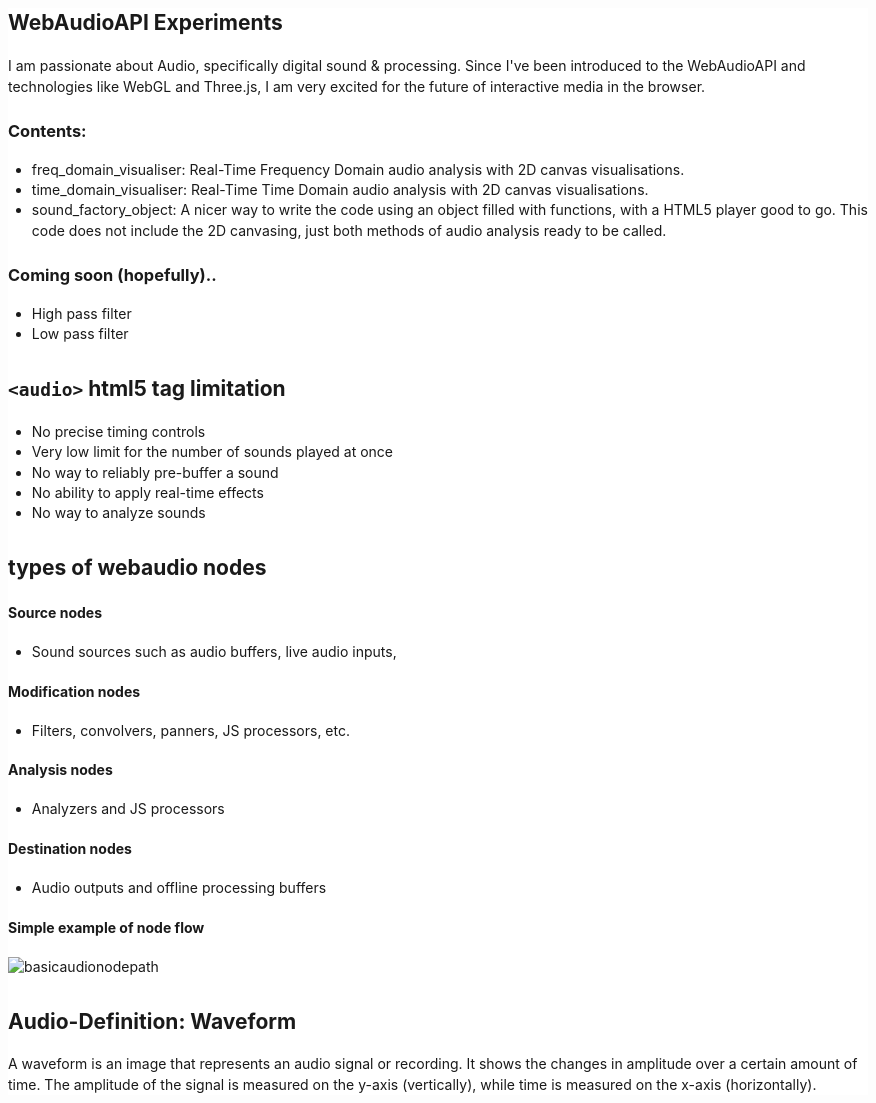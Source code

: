 ## WebAudioAPI Experiments
I am passionate about Audio, specifically digital sound & processing.
Since I've been introduced to the WebAudioAPI and technologies like WebGL and Three.js, I am very excited for the future of interactive media in the browser.

### Contents:
- freq_domain_visualiser: Real-Time Frequency Domain audio analysis with 2D canvas visualisations.
- time_domain_visualiser: Real-Time Time Domain audio analysis with 2D canvas visualisations.
- sound_factory_object: A nicer way to write the code using an object filled with functions, with a HTML5 player good to go. This code does not include the 2D canvasing, just both methods of audio analysis ready to be called.

### Coming soon (hopefully)..
- High pass filter
- Low pass filter




## `<audio>` html5 tag limitation
- No precise timing controls
- Very low limit for the number of sounds played at once
- No way to reliably pre-buffer a sound
- No ability to apply real-time effects
- No way to analyze sounds


## types of webaudio nodes
#### Source nodes
- Sound sources such as audio buffers, live audio inputs, <audio> tags, oscillators, and JS processors(ScriptProcessorNode).

#### Modification nodes
- Filters, convolvers, panners, JS processors, etc.

#### Analysis nodes
- Analyzers and JS processors

#### Destination nodes
- Audio outputs and offline processing buffers

#### Simple example of node flow
![basicaudionodepath](http://orm-chimera-prod.s3.amazonaws.com/1234000001552/images/waap_0103.png)


## Audio-Definition: Waveform
A waveform is an image that represents an audio signal or recording. It shows the changes in amplitude over a certain amount of time. The amplitude of the signal is measured on the y-axis (vertically), while time is measured on the x-axis (horizontally).

